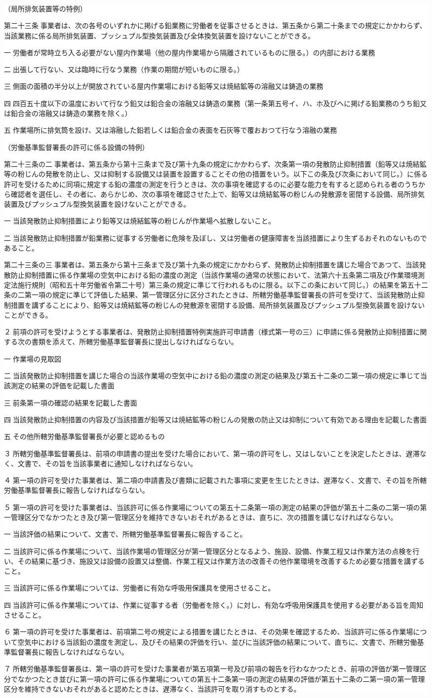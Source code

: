 （局所排気装置等の特例）

第二十三条 事業者は、次の各号のいずれかに掲げる鉛業務に労働者を従事させるときは、第五条から第二十条までの規定にかかわらず、当該業務に係る局所排気装置、プッシュプル型換気装置及び全体換気装置を設けないことができる。

一 労働者が常時立ち入る必要がない屋内作業場（他の屋内作業場から隔離されているものに限る。）の内部における業務

二 出張して行ない、又は臨時に行なう業務（作業の期間が短いものに限る。）

三 側面の面積の半分以上が開放されている屋内作業場における鉛等又は焼結鉱等の溶融又は鋳造の業務

四 四百五十度以下の温度において行なう鉛又は鉛合金の溶融又は鋳造の業務（第一条第五号イ、ハ、ホ及びヘに掲げる鉛業務のうち鉛又は鉛合金の溶融又は鋳造の業務を除く。）

五 作業場所に排気筒を設け、又は溶融した鉛若しくは鉛合金の表面を石灰等で覆おおつて行なう溶融の業務

（労働基準監督署長の許可に係る設備の特例）

第二十三条の二 事業者は、第五条から第十三条まで及び第十九条の規定にかかわらず、次条第一項の発散防止抑制措置（鉛等又は焼結鉱等の粉じんの発散を防止し、又は抑制する設備又は装置を設置することその他の措置をいう。以下この条及び次条において同じ。）に係る許可を受けるために同項に規定する鉛の濃度の測定を行うときは、次の事項を確認するのに必要な能力を有すると認められる者のうちから確認者を選任し、その者に、あらかじめ、次の事項を確認させた上で、鉛等又は焼結鉱等の粉じんの発散源を密閉する設備、局所排気装置及びプッシュプル型換気装置を設けないことができる。

一 当該発散防止抑制措置により鉛等又は焼結鉱等の粉じんが作業場へ拡散しないこと。

二 当該発散防止抑制措置が鉛業務に従事する労働者に危険を及ぼし、又は労働者の健康障害を当該措置により生ずるおそれのないものであること。

第二十三条の三 事業者は、第五条から第十三条まで及び第十九条の規定にかかわらず、発散防止抑制措置を講じた場合であつて、当該発散防止抑制措置に係る作業場の空気中における鉛の濃度の測定（当該作業場の通常の状態において、法第六十五条第二項及び作業環境測定法施行規則（昭和五十年労働省令第二十号）第三条の規定に準じて行われるものに限る。以下この条において同じ。）の結果を第五十二条の二第一項の規定に準じて評価した結果、第一管理区分に区分されたときは、所轄労働基準監督署長の許可を受けて、当該発散防止抑制措置を講ずることにより、鉛等又は焼結鉱等の粉じんの発散源を密閉する設備、局所排気装置及びプッシュプル型換気装置を設けないことができる。

２ 前項の許可を受けようとする事業者は、発散防止抑制措置特例実施許可申請書（様式第一号の三）に申請に係る発散防止抑制措置に関する次の書類を添えて、所轄労働基準監督署長に提出しなければならない。

一 作業場の見取図

二 当該発散防止抑制措置を講じた場合の当該作業場の空気中における鉛の濃度の測定の結果及び第五十二条の二第一項の規定に準じて当該測定の結果の評価を記載した書面

三 前条第一項の確認の結果を記載した書面

四 当該発散防止抑制措置の内容及び当該措置が鉛等又は焼結鉱等の粉じんの発散の防止又は抑制について有効である理由を記載した書面

五 その他所轄労働基準監督署長が必要と認めるもの

３ 所轄労働基準監督署長は、前項の申請書の提出を受けた場合において、第一項の許可をし、又はしないことを決定したときは、遅滞なく、文書で、その旨を当該事業者に通知しなければならない。

４ 第一項の許可を受けた事業者は、第二項の申請書及び書類に記載された事項に変更を生じたときは、遅滞なく、文書で、その旨を所轄労働基準監督署長に報告しなければならない。

５ 第一項の許可を受けた事業者は、当該許可に係る作業場についての第五十二条第一項の測定の結果の評価が第五十二条の二第一項の第一管理区分でなかつたとき及び第一管理区分を維持できないおそれがあるときは、直ちに、次の措置を講じなければならない。

一 当該評価の結果について、文書で、所轄労働基準監督署長に報告すること。

二 当該許可に係る作業場について、当該作業場の管理区分が第一管理区分となるよう、施設、設備、作業工程又は作業方法の点検を行い、その結果に基づき、施設又は設備の設置又は整備、作業工程又は作業方法の改善その他作業環境を改善するため必要な措置を講ずること。

三 当該許可に係る作業場については、労働者に有効な呼吸用保護具を使用させること。

四 当該許可に係る作業場については、作業に従事する者（労働者を除く。）に対し、有効な呼吸用保護具を使用する必要がある旨を周知させること。

６ 第一項の許可を受けた事業者は、前項第二号の規定による措置を講じたときは、その効果を確認するため、当該許可に係る作業場について空気中における当該鉛の濃度を測定し、及びその結果の評価を行い、並びに当該評価の結果について、直ちに、文書で、所轄労働基準監督署長に報告しなければならない。

７ 所轄労働基準監督署長は、第一項の許可を受けた事業者が第五項第一号及び前項の報告を行わなかつたとき、前項の評価が第一管理区分でなかつたとき並びに第一項の許可に係る作業場についての第五十二条第一項の測定の結果の評価が第五十二条の二第一項の第一管理区分を維持できないおそれがあると認めたときは、遅滞なく、当該許可を取り消すものとする。
